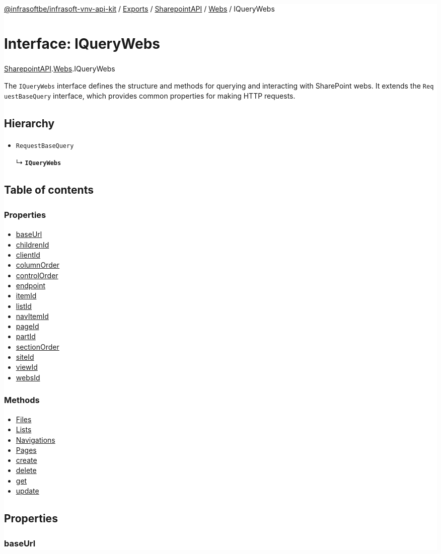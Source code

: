 [@infrasoftbe/infrasoft-vnv-api-kit](../README.md) / [Exports](../modules.md) / [SharepointAPI](../modules/SharepointAPI.md) / [Webs](../modules/SharepointAPI.Webs.md) / IQueryWebs

# Interface: IQueryWebs

[SharepointAPI](../modules/SharepointAPI.md).[Webs](../modules/SharepointAPI.Webs.md).IQueryWebs

The `IQueryWebs` interface defines the structure and methods for querying and interacting with
SharePoint webs. It extends the `RequestBaseQuery` interface, which provides common properties for
making HTTP requests.

## Hierarchy

- `RequestBaseQuery`

  ↳ **`IQueryWebs`**

## Table of contents

### Properties

- [baseUrl](SharepointAPI.Webs.IQueryWebs.md#baseurl)
- [childrenId](SharepointAPI.Webs.IQueryWebs.md#childrenid)
- [clientId](SharepointAPI.Webs.IQueryWebs.md#clientid)
- [columnOrder](SharepointAPI.Webs.IQueryWebs.md#columnorder)
- [controlOrder](SharepointAPI.Webs.IQueryWebs.md#controlorder)
- [endpoint](SharepointAPI.Webs.IQueryWebs.md#endpoint)
- [itemId](SharepointAPI.Webs.IQueryWebs.md#itemid)
- [listId](SharepointAPI.Webs.IQueryWebs.md#listid)
- [navItemId](SharepointAPI.Webs.IQueryWebs.md#navitemid)
- [pageId](SharepointAPI.Webs.IQueryWebs.md#pageid)
- [partId](SharepointAPI.Webs.IQueryWebs.md#partid)
- [sectionOrder](SharepointAPI.Webs.IQueryWebs.md#sectionorder)
- [siteId](SharepointAPI.Webs.IQueryWebs.md#siteid)
- [viewId](SharepointAPI.Webs.IQueryWebs.md#viewid)
- [websId](SharepointAPI.Webs.IQueryWebs.md#websid)

### Methods

- [Files](SharepointAPI.Webs.IQueryWebs.md#files)
- [Lists](SharepointAPI.Webs.IQueryWebs.md#lists)
- [Navigations](SharepointAPI.Webs.IQueryWebs.md#navigations)
- [Pages](SharepointAPI.Webs.IQueryWebs.md#pages)
- [create](SharepointAPI.Webs.IQueryWebs.md#create)
- [delete](SharepointAPI.Webs.IQueryWebs.md#delete)
- [get](SharepointAPI.Webs.IQueryWebs.md#get)
- [update](SharepointAPI.Webs.IQueryWebs.md#update)

## Properties

### baseUrl
